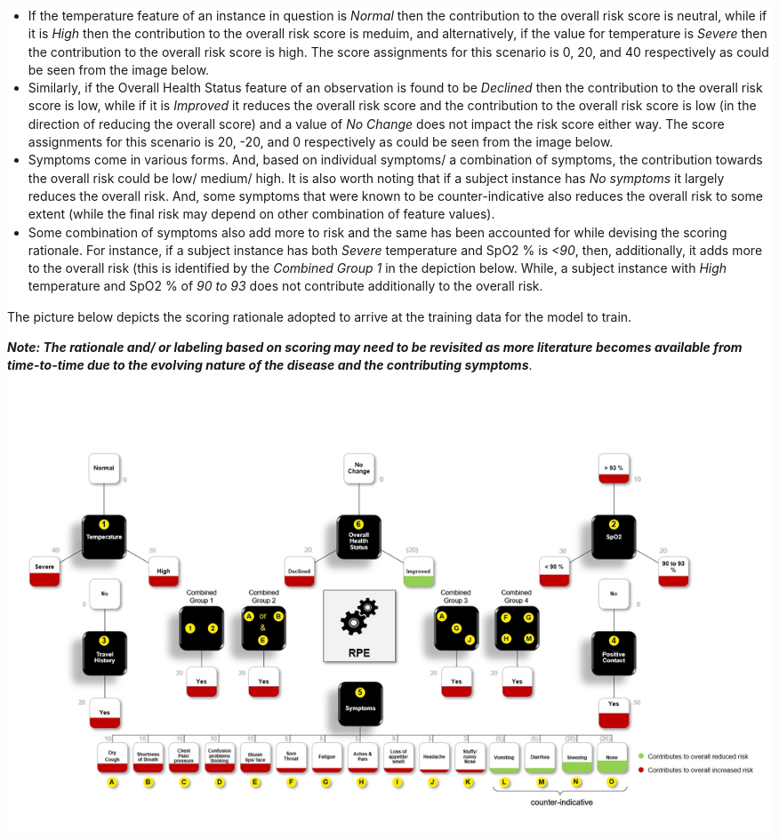 * If the temperature feature of an instance in question is *Normal* then the contribution to the overall risk score is neutral, while if it is *High* then the contribution to the overall risk score is meduim, and alternatively, if the value for temperature is *Severe* then the contribution to the overall risk score is high. The score assignments for this scenario is 0, 20, and 40 respectively as could be seen from the image below.
* Similarly, if the Overall Health Status feature of an observation is found to be *Declined* then the contribution to the overall risk score is low, while if it is *Improved* it reduces the overall risk score and the contribution to the overall risk score is low (in the direction of reducing the overall score) and a value of *No Change* does not impact the risk score either way. The score assignments for this scenario is 20, -20, and 0 respectively as could be seen from the image below.
* Symptoms come in various forms. And, based on individual symptoms/ a combination of symptoms, the contribution towards the overall risk could be low/ medium/ high. It is also worth noting that if a subject instance has *No symptoms* it largely reduces the overall risk. And, some symptoms that were known to be counter-indicative also reduces the overall risk to some extent (while the final risk may depend on other combination of feature values).
* Some combination of symptoms also add more to risk and the same has been accounted for while devising the scoring rationale. For instance, if a subject instance has both *Severe* temperature and SpO2 % is *<90*, then, additionally, it adds more to the overall risk (this is identified by the *Combined Group 1* in the depiction below. While, a subject instance with *High* temperature and SpO2 % of *90 to 93* does not contribute additionally to the overall risk.

The picture below depicts the scoring rationale adopted to arrive at the training data for the model to train.

***Note: The rationale and/ or labeling based on scoring may need to be revisited as more literature becomes available from time-to-time due to the evolving nature of the disease and the contributing symptoms***.

<p align="center">
  <img src="./diagrams/scoring-rationale.png" height="495" width="880"></img>
</p>

